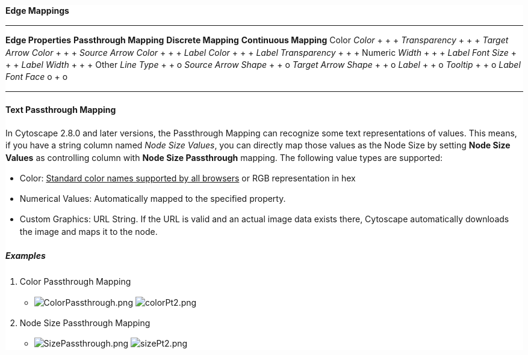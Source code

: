 **Edge Mappings**

  ---------------------- ------------------------- ---------------------- ------------------------ ---
  **Edge Properties**    **Passthrough Mapping**   **Discrete Mapping**   **Continuous Mapping**
  Color                  *Color*                   +                      +                        +
  *Transparency*         +                         +                      +
  *Target Arrow Color*   +                         +                      +
  *Source Arrow Color*   +                         +                      +
  *Label Color*          +                         +                      +
  *Label Transparency*   +                         +                      +
  Numeric                *Width*                   +                      +                        +
  *Label Font Size*      +                         +                      +
  *Label Width*          +                         +                      +
  Other                  *Line Type*               +                      +                        o
  *Source Arrow Shape*   +                         +                      o
  *Target Arrow Shape*   +                         +                      o
  *Label*                +                         +                      o
  *Tooltip*              +                         +                      o
  *Label Font Face*      o                         +                      o
  ---------------------- ------------------------- ---------------------- ------------------------ ---

#### Text Passthrough Mapping

In Cytoscape 2.8.0 and later versions, the Passthrough Mapping can
recognize some text representations of values. This means, if you have a
string column named *Node Size Values*, you can directly map those
values as the Node Size by setting **Node Size Values** as controlling
column with **Node Size Passthrough** mapping. The following value types
are supported:

-   Color: [Standard color names supported by all
    browsers](http://www.w3schools.com/html/html_colornames.asp) or RGB
    representation in hex

-   Numerical Values: Automatically mapped to the specified property.

-   Custom Graphics: URL String. If the URL is valid and an actual image
    data exists there, Cytoscape automatically downloads the image and
    maps it to the node.

##### Examples

1.  Color Passthrough Mapping

    -   ![ColorPassthrough.png](http://wiki.cytoscape.org//Cytoscape_3/UserManual/Styles?action=AttachFile&do=get&target=ColorPassthrough.png)
        ![colorPt2.png](http://wiki.cytoscape.org//Cytoscape_3/UserManual/Styles?action=AttachFile&do=get&target=colorPt2.png)

2.  Node Size Passthrough Mapping

    -   ![SizePassthrough.png](http://wiki.cytoscape.org//Cytoscape_3/UserManual/Styles?action=AttachFile&do=get&target=SizePassthrough.png)
        ![sizePt2.png](http://wiki.cytoscape.org//Cytoscape_3/UserManual/Styles?action=AttachFile&do=get&target=sizePt2.png)
